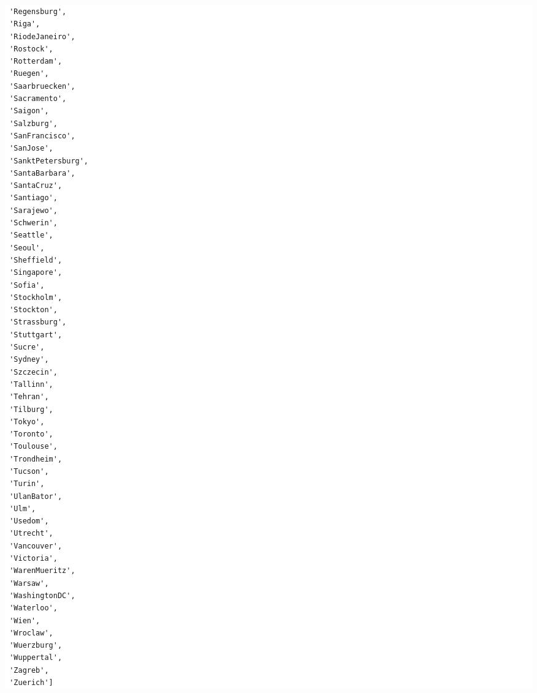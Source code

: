      'Regensburg',
     'Riga',
     'RiodeJaneiro',
     'Rostock',
     'Rotterdam',
     'Ruegen',
     'Saarbruecken',
     'Sacramento',
     'Saigon',
     'Salzburg',
     'SanFrancisco',
     'SanJose',
     'SanktPetersburg',
     'SantaBarbara',
     'SantaCruz',
     'Santiago',
     'Sarajewo',
     'Schwerin',
     'Seattle',
     'Seoul',
     'Sheffield',
     'Singapore',
     'Sofia',
     'Stockholm',
     'Stockton',
     'Strassburg',
     'Stuttgart',
     'Sucre',
     'Sydney',
     'Szczecin',
     'Tallinn',
     'Tehran',
     'Tilburg',
     'Tokyo',
     'Toronto',
     'Toulouse',
     'Trondheim',
     'Tucson',
     'Turin',
     'UlanBator',
     'Ulm',
     'Usedom',
     'Utrecht',
     'Vancouver',
     'Victoria',
     'WarenMueritz',
     'Warsaw',
     'WashingtonDC',
     'Waterloo',
     'Wien',
     'Wroclaw',
     'Wuerzburg',
     'Wuppertal',
     'Zagreb',
     'Zuerich']
